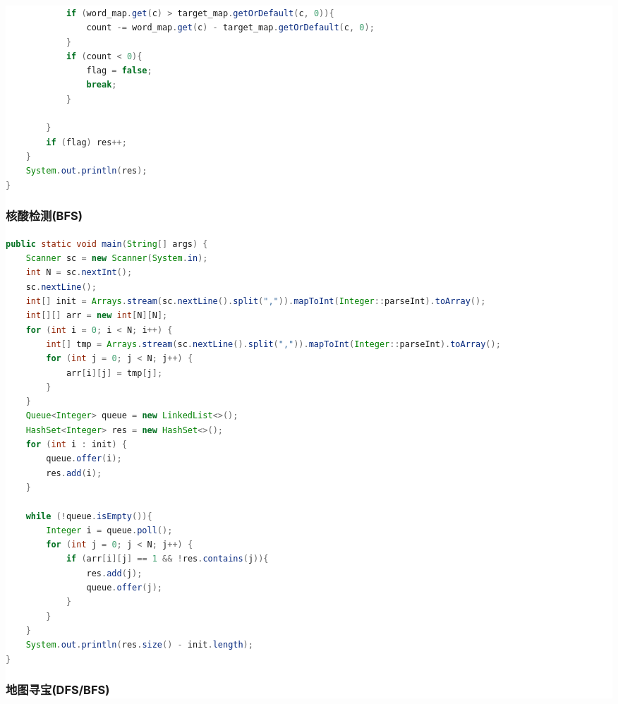```java
            if (word_map.get(c) > target_map.getOrDefault(c, 0)){
                count -= word_map.get(c) - target_map.getOrDefault(c, 0);
            }
            if (count < 0){
                flag = false;
                break;
            }

        }
        if (flag) res++;
    }
    System.out.println(res);
}
```

### 核酸检测(BFS)

```java 
public static void main(String[] args) {
    Scanner sc = new Scanner(System.in);
    int N = sc.nextInt();
    sc.nextLine();
    int[] init = Arrays.stream(sc.nextLine().split(",")).mapToInt(Integer::parseInt).toArray();
    int[][] arr = new int[N][N];
    for (int i = 0; i < N; i++) {
        int[] tmp = Arrays.stream(sc.nextLine().split(",")).mapToInt(Integer::parseInt).toArray();
        for (int j = 0; j < N; j++) {
            arr[i][j] = tmp[j];
        }
    }
    Queue<Integer> queue = new LinkedList<>();
    HashSet<Integer> res = new HashSet<>();
    for (int i : init) {
        queue.offer(i);
        res.add(i);
    }

    while (!queue.isEmpty()){
        Integer i = queue.poll();
        for (int j = 0; j < N; j++) {
            if (arr[i][j] == 1 && !res.contains(j)){
                res.add(j);
                queue.offer(j);
            }
        }
    }
    System.out.println(res.size() - init.length);
}
```

### 地图寻宝(DFS/BFS)
